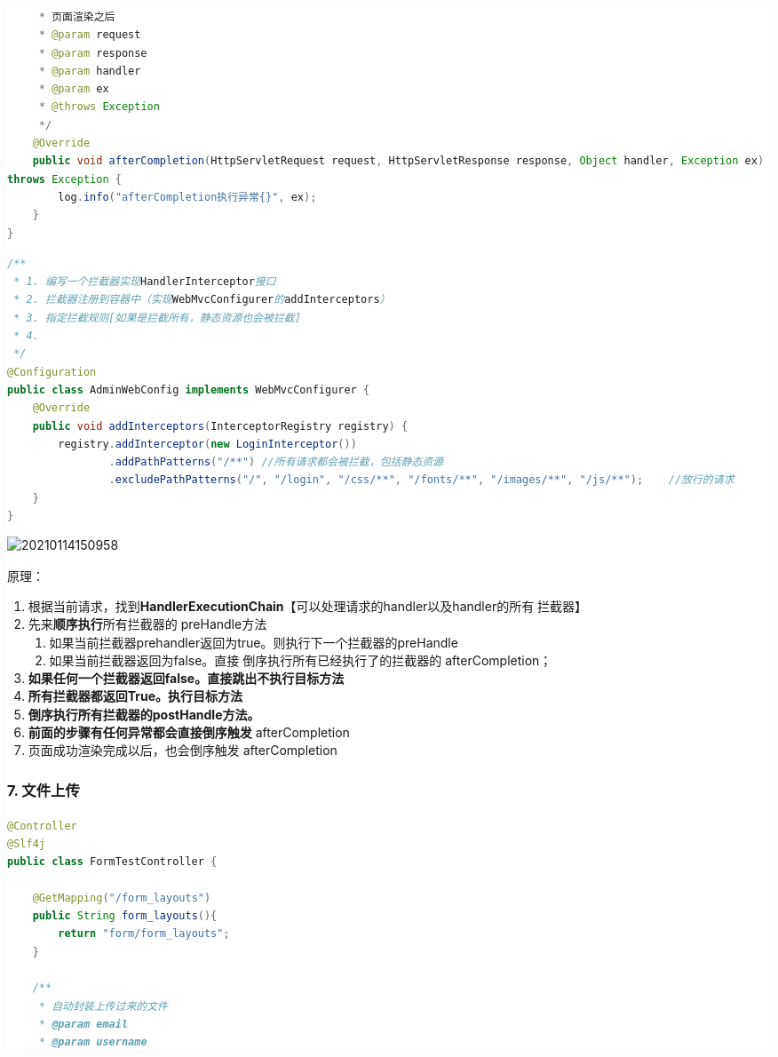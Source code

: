 ```java
     * 页面渲染之后
     * @param request
     * @param response
     * @param handler
     * @param ex
     * @throws Exception
     */
    @Override
    public void afterCompletion(HttpServletRequest request, HttpServletResponse response, Object handler, Exception ex) throws Exception {
        log.info("afterCompletion执行异常{}", ex);
    }
}
```

```java
/**
 * 1. 编写一个拦截器实现HandlerInterceptor接口
 * 2. 拦截器注册到容器中（实现WebMvcConfigurer的addInterceptors）
 * 3. 指定拦截规则[如果是拦截所有，静态资源也会被拦截]
 * 4.
 */
@Configuration
public class AdminWebConfig implements WebMvcConfigurer {
    @Override
    public void addInterceptors(InterceptorRegistry registry) {
        registry.addInterceptor(new LoginInterceptor())
                .addPathPatterns("/**") //所有请求都会被拦截，包括静态资源
                .excludePathPatterns("/", "/login", "/css/**", "/fonts/**", "/images/**", "/js/**");    //放行的请求
    }
}

```

![20210114150958](http://ruiimg.hifool.cn/img20210114150958.png)

原理：

1. 根据当前请求，找到**HandlerExecutionChain**【可以处理请求的handler以及handler的所有 拦截器】
2. 先来**顺序执行**所有拦截器的 preHandle方法
   1. 如果当前拦截器prehandler返回为true。则执行下一个拦截器的preHandle
   2. 如果当前拦截器返回为false。直接    倒序执行所有已经执行了的拦截器的  afterCompletion；
3. **如果任何一个拦截器返回false。直接跳出不执行目标方法**
4. **所有拦截器都返回True。执行目标方法**
5. **倒序执行所有拦截器的postHandle方法。**
6. **前面的步骤有任何异常都会直接倒序触发** afterCompletion
7. 页面成功渲染完成以后，也会倒序触发 afterCompletion

### 7. 文件上传

```java
@Controller
@Slf4j
public class FormTestController {

    @GetMapping("/form_layouts")
    public String form_layouts(){
        return "form/form_layouts";
    }

    /**
     * 自动封装上传过来的文件
     * @param email
     * @param username
```